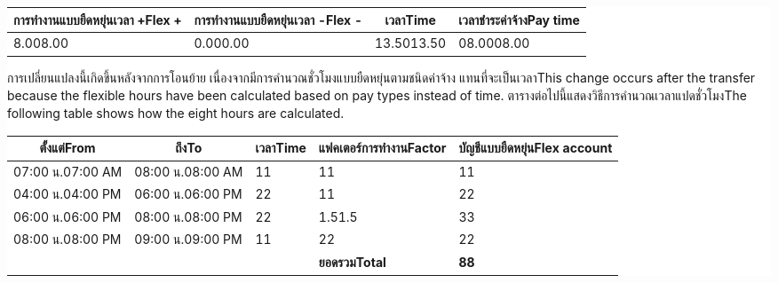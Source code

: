 | <span data-ttu-id="ff565-272">การทำงานแบบยืดหยุ่นเวลา +</span><span class="sxs-lookup"><span data-stu-id="ff565-272">Flex +</span></span> | <span data-ttu-id="ff565-273">การทำงานแบบยืดหยุ่นเวลา -</span><span class="sxs-lookup"><span data-stu-id="ff565-273">Flex -</span></span> | <span data-ttu-id="ff565-274">เวลา</span><span class="sxs-lookup"><span data-stu-id="ff565-274">Time</span></span>  | <span data-ttu-id="ff565-275">เวลาชำระค่าจ้าง</span><span class="sxs-lookup"><span data-stu-id="ff565-275">Pay time</span></span> |
|--------|--------|-------|----------|
| <span data-ttu-id="ff565-276">8.00</span><span class="sxs-lookup"><span data-stu-id="ff565-276">8.00</span></span>   | <span data-ttu-id="ff565-277">0.00</span><span class="sxs-lookup"><span data-stu-id="ff565-277">0.00</span></span>   | <span data-ttu-id="ff565-278">13.50</span><span class="sxs-lookup"><span data-stu-id="ff565-278">13.50</span></span> | <span data-ttu-id="ff565-279">08.00</span><span class="sxs-lookup"><span data-stu-id="ff565-279">08.00</span></span>    |

<span data-ttu-id="ff565-280">การเปลี่ยนแปลงนี้เกิดขึ้นหลังจากการโอนย้าย เนื่องจากมีการคำนวณชั่วโมงแบบยืดหยุ่นตามชนิดค่าจ้าง แทนที่จะเป็นเวลา</span><span class="sxs-lookup"><span data-stu-id="ff565-280">This change occurs after the transfer because the flexible hours have been calculated based on pay types instead of time.</span></span> <span data-ttu-id="ff565-281">ตารางต่อไปนี้แสดงวิธีการคำนวณเวลาแปดชั่วโมง</span><span class="sxs-lookup"><span data-stu-id="ff565-281">The following table shows how the eight hours are calculated.</span></span>

| <span data-ttu-id="ff565-282">ตั้งแต่</span><span class="sxs-lookup"><span data-stu-id="ff565-282">From</span></span>     | <span data-ttu-id="ff565-283">ถึง</span><span class="sxs-lookup"><span data-stu-id="ff565-283">To</span></span>       | <span data-ttu-id="ff565-284">เวลา</span><span class="sxs-lookup"><span data-stu-id="ff565-284">Time</span></span> | <span data-ttu-id="ff565-285">แฟคเตอร์การทำงาน</span><span class="sxs-lookup"><span data-stu-id="ff565-285">Factor</span></span>    | <span data-ttu-id="ff565-286">บัญชีแบบยืดหยุ่น</span><span class="sxs-lookup"><span data-stu-id="ff565-286">Flex account</span></span> |
|----------|----------|------|-----------|--------------|
| <span data-ttu-id="ff565-287">07:00 น.</span><span class="sxs-lookup"><span data-stu-id="ff565-287">07:00 AM</span></span> | <span data-ttu-id="ff565-288">08:00 น.</span><span class="sxs-lookup"><span data-stu-id="ff565-288">08:00 AM</span></span> | <span data-ttu-id="ff565-289">1</span><span class="sxs-lookup"><span data-stu-id="ff565-289">1</span></span>    | <span data-ttu-id="ff565-290">1</span><span class="sxs-lookup"><span data-stu-id="ff565-290">1</span></span>         | <span data-ttu-id="ff565-291">1</span><span class="sxs-lookup"><span data-stu-id="ff565-291">1</span></span>            |
| <span data-ttu-id="ff565-292">04:00 น.</span><span class="sxs-lookup"><span data-stu-id="ff565-292">04:00 PM</span></span> | <span data-ttu-id="ff565-293">06:00 น.</span><span class="sxs-lookup"><span data-stu-id="ff565-293">06:00 PM</span></span> | <span data-ttu-id="ff565-294">2</span><span class="sxs-lookup"><span data-stu-id="ff565-294">2</span></span>    | <span data-ttu-id="ff565-295">1</span><span class="sxs-lookup"><span data-stu-id="ff565-295">1</span></span>         | <span data-ttu-id="ff565-296">2</span><span class="sxs-lookup"><span data-stu-id="ff565-296">2</span></span>            |
| <span data-ttu-id="ff565-297">06:00 น.</span><span class="sxs-lookup"><span data-stu-id="ff565-297">06:00 PM</span></span> | <span data-ttu-id="ff565-298">08:00 น.</span><span class="sxs-lookup"><span data-stu-id="ff565-298">08:00 PM</span></span> | <span data-ttu-id="ff565-299">2</span><span class="sxs-lookup"><span data-stu-id="ff565-299">2</span></span>    | <span data-ttu-id="ff565-300">1.5</span><span class="sxs-lookup"><span data-stu-id="ff565-300">1.5</span></span>       | <span data-ttu-id="ff565-301">3</span><span class="sxs-lookup"><span data-stu-id="ff565-301">3</span></span>            |
| <span data-ttu-id="ff565-302">08:00 น.</span><span class="sxs-lookup"><span data-stu-id="ff565-302">08:00 PM</span></span> | <span data-ttu-id="ff565-303">09:00 น.</span><span class="sxs-lookup"><span data-stu-id="ff565-303">09:00 PM</span></span> | <span data-ttu-id="ff565-304">1</span><span class="sxs-lookup"><span data-stu-id="ff565-304">1</span></span>    | <span data-ttu-id="ff565-305">2</span><span class="sxs-lookup"><span data-stu-id="ff565-305">2</span></span>         | <span data-ttu-id="ff565-306">2</span><span class="sxs-lookup"><span data-stu-id="ff565-306">2</span></span>            |
|          |          |      | <span data-ttu-id="ff565-307">**ยอดรวม**</span><span class="sxs-lookup"><span data-stu-id="ff565-307">**Total**</span></span> | <span data-ttu-id="ff565-308">**8**</span><span class="sxs-lookup"><span data-stu-id="ff565-308">**8**</span></span>        |

